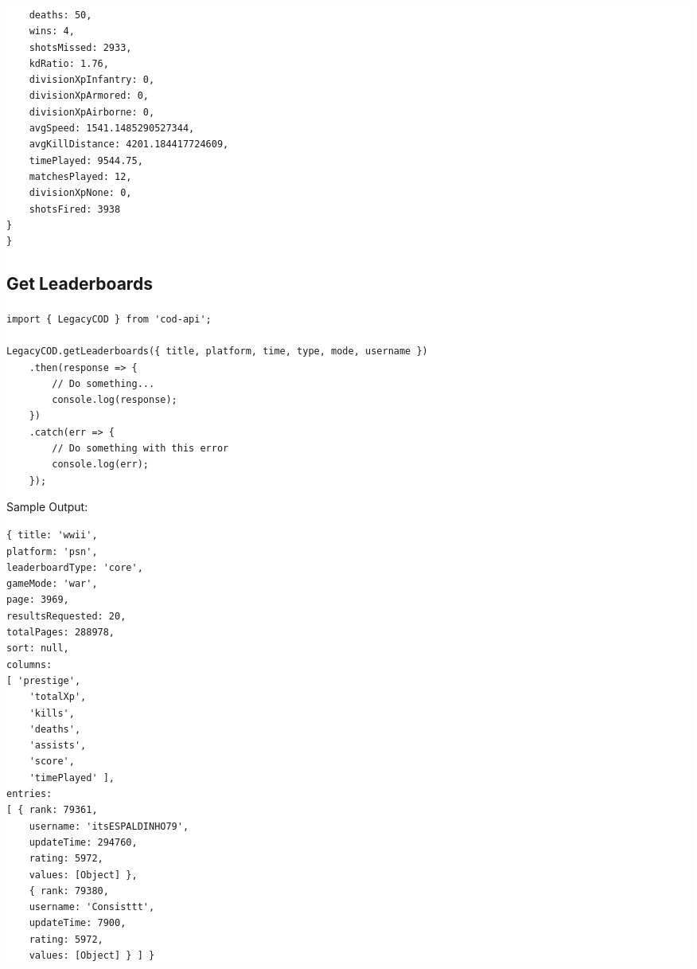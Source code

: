 ```
    deaths: 50,
    wins: 4,
    shotsMissed: 2933,
    kdRatio: 1.76,
    divisionXpInfantry: 0,
    divisionXpArmored: 0,
    divisionXpAirborne: 0,
    avgSpeed: 1541.1485290527344,
    avgKillDistance: 4201.184417724609,
    timePlayed: 9544.75,
    matchesPlayed: 12,
    divisionXpNone: 0,
    shotsFired: 3938
}
}
```

## Get Leaderboards

```
import { LegacyCOD } from 'cod-api';

LegacyCOD.getLeaderboards({ title, platform, time, type, mode, username })
    .then(response => {
        // Do something...
        console.log(response);
    })
    .catch(err => {
        // Do something with this error
        console.log(err);
    });
```
Sample Output:
```
{ title: 'wwii',
platform: 'psn',
leaderboardType: 'core',
gameMode: 'war',
page: 3969,
resultsRequested: 20,
totalPages: 288978,
sort: null,
columns: 
[ 'prestige',
    'totalXp',
    'kills',
    'deaths',
    'assists',
    'score',
    'timePlayed' ],
entries: 
[ { rank: 79361,
    username: 'itsESPALDINHO79',
    updateTime: 294760,
    rating: 5972,
    values: [Object] },
    { rank: 79380,
    username: 'Consisttt',
    updateTime: 7900,
    rating: 5972,
    values: [Object] } ] }
```
